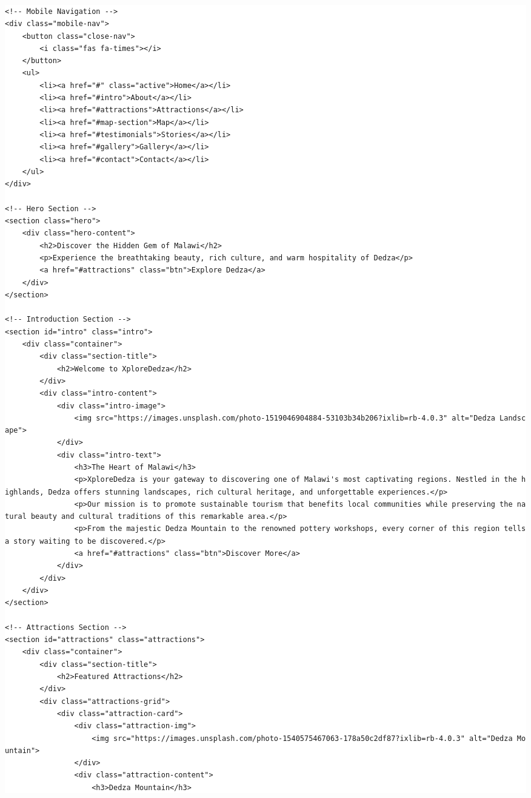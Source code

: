     <!-- Mobile Navigation -->
    <div class="mobile-nav">
        <button class="close-nav">
            <i class="fas fa-times"></i>
        </button>
        <ul>
            <li><a href="#" class="active">Home</a></li>
            <li><a href="#intro">About</a></li>
            <li><a href="#attractions">Attractions</a></li>
            <li><a href="#map-section">Map</a></li>
            <li><a href="#testimonials">Stories</a></li>
            <li><a href="#gallery">Gallery</a></li>
            <li><a href="#contact">Contact</a></li>
        </ul>
    </div>

    <!-- Hero Section -->
    <section class="hero">
        <div class="hero-content">
            <h2>Discover the Hidden Gem of Malawi</h2>
            <p>Experience the breathtaking beauty, rich culture, and warm hospitality of Dedza</p>
            <a href="#attractions" class="btn">Explore Dedza</a>
        </div>
    </section>

    <!-- Introduction Section -->
    <section id="intro" class="intro">
        <div class="container">
            <div class="section-title">
                <h2>Welcome to XploreDedza</h2>
            </div>
            <div class="intro-content">
                <div class="intro-image">
                    <img src="https://images.unsplash.com/photo-1519046904884-53103b34b206?ixlib=rb-4.0.3" alt="Dedza Landscape">
                </div>
                <div class="intro-text">
                    <h3>The Heart of Malawi</h3>
                    <p>XploreDedza is your gateway to discovering one of Malawi's most captivating regions. Nestled in the highlands, Dedza offers stunning landscapes, rich cultural heritage, and unforgettable experiences.</p>
                    <p>Our mission is to promote sustainable tourism that benefits local communities while preserving the natural beauty and cultural traditions of this remarkable area.</p>
                    <p>From the majestic Dedza Mountain to the renowned pottery workshops, every corner of this region tells a story waiting to be discovered.</p>
                    <a href="#attractions" class="btn">Discover More</a>
                </div>
            </div>
        </div>
    </section>

    <!-- Attractions Section -->
    <section id="attractions" class="attractions">
        <div class="container">
            <div class="section-title">
                <h2>Featured Attractions</h2>
            </div>
            <div class="attractions-grid">
                <div class="attraction-card">
                    <div class="attraction-img">
                        <img src="https://images.unsplash.com/photo-1540575467063-178a50c2df87?ixlib=rb-4.0.3" alt="Dedza Mountain">
                    </div>
                    <div class="attraction-content">
                        <h3>Dedza Mountain</h3>